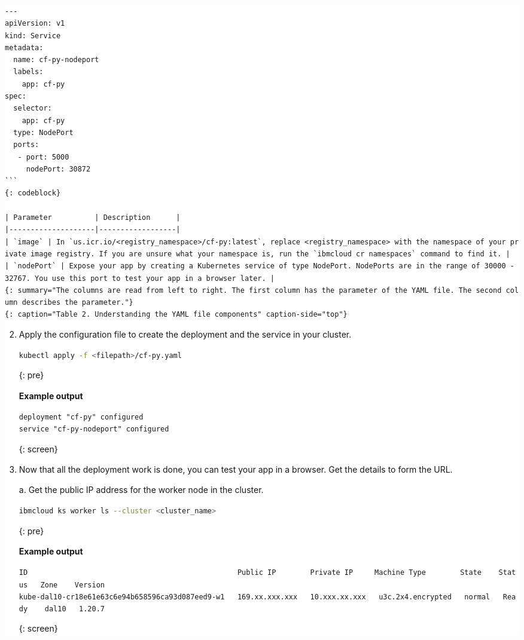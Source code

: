     ---
    apiVersion: v1
    kind: Service
    metadata:
      name: cf-py-nodeport
      labels:
        app: cf-py
    spec:
      selector:
        app: cf-py
      type: NodePort
      ports:
       - port: 5000
         nodePort: 30872
    ```
    {: codeblock}
    
    | Parameter          | Description      | 
    |--------------------|------------------|
    | `image` | In `us.icr.io/<registry_namespace>/cf-py:latest`, replace <registry_namespace> with the namespace of your private image registry. If you are unsure what your namespace is, run the `ibmcloud cr namespaces` command to find it. | 
    | `nodePort` | Expose your app by creating a Kubernetes service of type NodePort. NodePorts are in the range of 30000 - 32767. You use this port to test your app in a browser later. |
    {: summary="The columns are read from left to right. The first column has the parameter of the YAML file. The second column describes the parameter."}
    {: caption="Table 2. Understanding the YAML file components" caption-side="top"}

2. Apply the configuration file to create the deployment and the service in your cluster.

    ```sh
    kubectl apply -f <filepath>/cf-py.yaml
    ```
    {: pre}

    **Example output**

    ```
    deployment "cf-py" configured
    service "cf-py-nodeport" configured
    ```
    {: screen}

3. Now that all the deployment work is done, you can test your app in a browser. Get the details to form the URL.

    a.  Get the public IP address for the worker node in the cluster.

    ```sh
    ibmcloud ks worker ls --cluster <cluster_name>
    ```
    {: pre}

    **Example output**

    ```
    ID                                                 Public IP        Private IP     Machine Type        State    Status   Zone    Version   
    kube-dal10-cr18e61e63c6e94b658596ca93d087eed9-w1   169.xx.xxx.xxx   10.xxx.xx.xxx   u3c.2x4.encrypted   normal   Ready    dal10   1.20.7
    ```
    {: screen}
